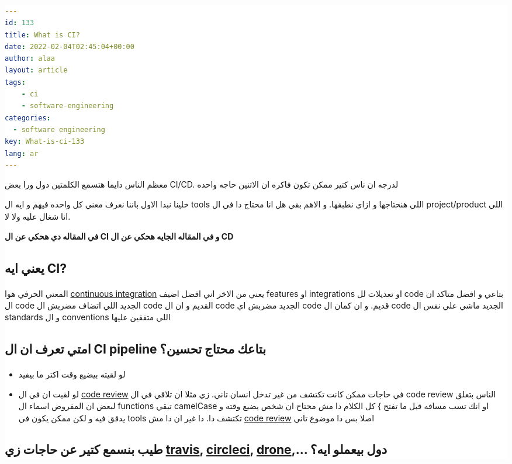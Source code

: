 ```yaml
---
id: 133
title: What is CI?
date: 2022-02-04T02:45:04+00:00
author: alaa
layout: article
tags:
    - ci
    - software-engineering
categories:
  - software engineering    
key: What-is-ci-133
lang: ar
---
```


معظم الناس دايما هتسمع الكلمتين دول ورا بعض CI/CD. لدرجه ان ناس كتير ممكن تكون فاكره ان الاتنين حاجه واحده

  

خلينا نبدا الاول باننا نعرف معني كل واحده فيهم و ايه ال tools اللي هنحتاجها و ازاي نطبقها. و الاهم بقي هل انا محتاج دا في ال project/product اللي انا شغال عليه ولا لا.

  

**في المقاله دي هحكي عن ال CI و في المقاله الجايه هحكي عن ال CD**

  

## يعني ايه CI?

المعني الحرفي هوا [continuous integration](https://en.wikipedia.org/wiki/Continuous_integration) يعني من الاخر اني افضل اضيف features او integrations او تعديلات لل code بتاعي و افضل متاكد ان ال code الجديد اللي اتضاف مضربش ال code القديم و ان ال code الجديد مضربش اي code قديم. و ان كمان ال code الجديد ماشي علي نفس ال standards و ال conventions اللي متفقين عليها

  
  
  

## امتي تعرف ان ال CI pipeline بتاعك محتاج تحسين؟

-   لو لقيته بيضيع وقت اكتر ما بيفيد
    
-   لو لقيت ان في ال [code review](https://google.github.io/eng-practices/review/reviewer/) في حاجات ممكن كانت تكتشف من غير تدخل انسان تاني. زي مثلا ان تلاقي في ال code review الناس بتعلق لبعض ان المفروض اسماء ال functions تبقي camelCase او انك تسب مسافه قبل ما تفتح } كل الكلام دا مش محتاح ان شخص يضيع وقته و يدقق فيه و لكن ممكن يكون في tools تكتشف دا. دا غير ان دا مش [code review](https://google.github.io/eng-practices/review/reviewer/) اصلا بس دا موضوع تاني
    

  
  

## طيب بنسمع كتير عن حاجات زي [travis](https://travis-ci.org/), [circleci](https://circleci.com/), [drone](https://www.drone.io/),... دول بيعملو ايه؟
